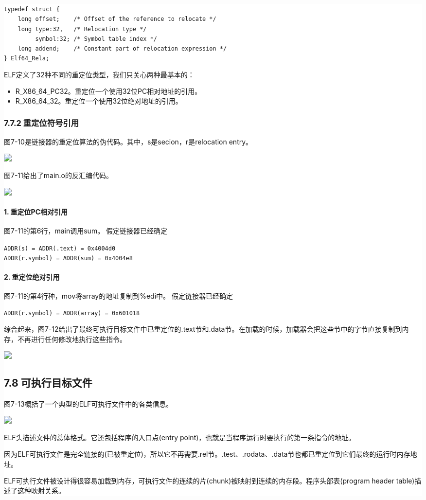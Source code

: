 ```
typedef struct {
    long offset;    /* Offset of the reference to relocate */
    long type:32,   /* Relocation type */
         symbol:32; /* Symbol table index */
    long addend;    /* Constant part of relocation expression */
} Elf64_Rela;
```

ELF定义了32种不同的重定位类型，我们只关心两种最基本的：
- R_X86_64_PC32。重定位一个使用32位PC相对地址的引用。
- R_X86_64_32。重定位一个使用32位绝对地址的引用。

### 7.7.2 重定位符号引用

图7-10是链接器的重定位算法的伪代码。其中，s是secion，r是relocation entry。

![](https://raw.githubusercontent.com/yrc0d3/imagehosting/master/img/csapp_7_10.png)

图7-11给出了main.o的反汇编代码。

![](https://raw.githubusercontent.com/yrc0d3/imagehosting/master/img/csapp_7_11.png)

#### 1. 重定位PC相对引用

图7-11的第6行，main调用sum。
假定链接器已经确定
```
ADDR(s) = ADDR(.text) = 0x4004d0
ADDR(r.symbol) = ADDR(sum) = 0x4004e8
```

#### 2. 重定位绝对引用

图7-11的第4行种，mov将array的地址复制到%edi中。
假定链接器已经确定
```
ADDR(r.symbol) = ADDR(array) = 0x601018
```

综合起来，图7-12给出了最终可执行目标文件中已重定位的.text节和.data节。在加载的时候，加载器会把这些节中的字节直接复制到内存，不再进行任何修改地执行这些指令。

![](https://raw.githubusercontent.com/yrc0d3/imagehosting/master/img/csapp_7_12.png)

## 7.8 可执行目标文件

图7-13概括了一个典型的ELF可执行文件中的各类信息。

![](https://raw.githubusercontent.com/yrc0d3/imagehosting/master/img/csapp_7_13.png)

ELF头描述文件的总体格式。它还包括程序的入口点(entry point)，也就是当程序运行时要执行的第一条指令的地址。

因为ELF可执行文件是完全链接的(已被重定位)，所以它不再需要.rel节。.test、.rodata、.data节也都已重定位到它们最终的运行时内存地址。

ELF可执行文件被设计得很容易加载到内存，可执行文件的连续的片(chunk)被映射到连续的内存段。程序头部表(program header table)描述了这种映射关系。
